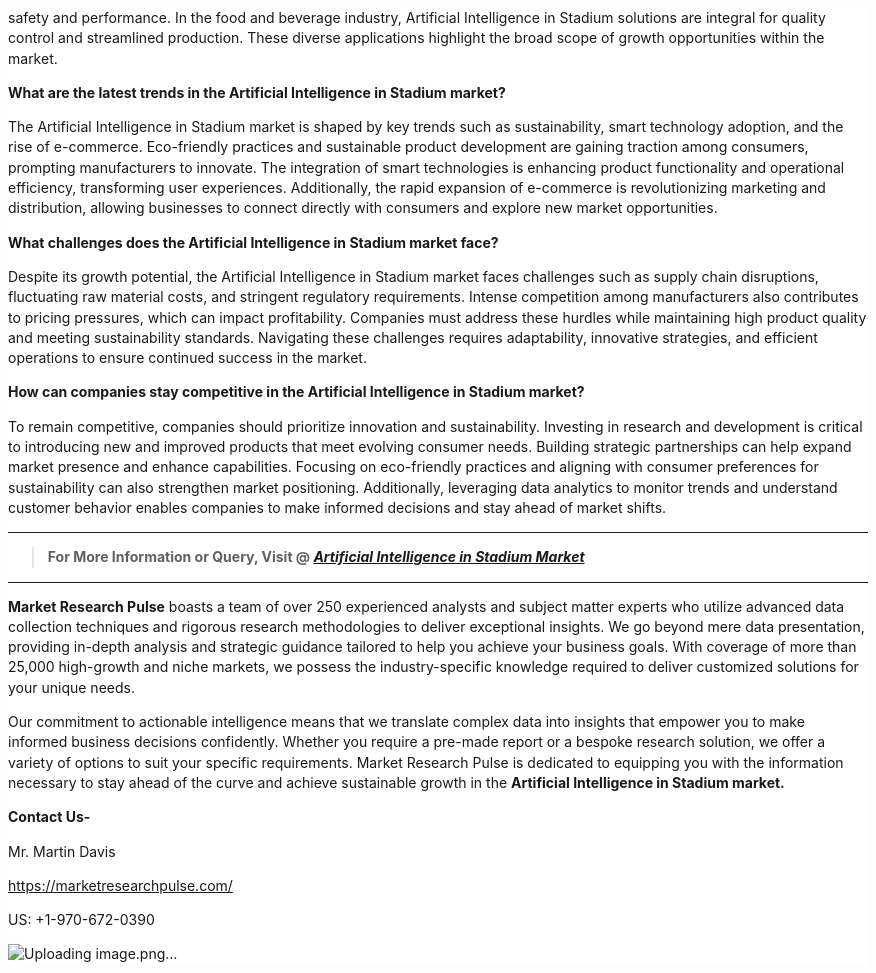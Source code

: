 safety and performance. In the food and beverage industry, Artificial Intelligence in Stadium solutions are integral for quality control and streamlined production. These diverse applications highlight the broad scope of growth opportunities within the market.</p><p><strong>What are the latest trends in the Artificial Intelligence in Stadium market?</strong></p><p>The Artificial Intelligence in Stadium market is shaped by key trends such as sustainability, smart technology adoption, and the rise of e-commerce. Eco-friendly practices and sustainable product development are gaining traction among consumers, prompting manufacturers to innovate. The integration of smart technologies is enhancing product functionality and operational efficiency, transforming user experiences. Additionally, the rapid expansion of e-commerce is revolutionizing marketing and distribution, allowing businesses to connect directly with consumers and explore new market opportunities.</p><p><strong>What challenges does the Artificial Intelligence in Stadium market face?</strong></p><p>Despite its growth potential, the Artificial Intelligence in Stadium market faces challenges such as supply chain disruptions, fluctuating raw material costs, and stringent regulatory requirements. Intense competition among manufacturers also contributes to pricing pressures, which can impact profitability. Companies must address these hurdles while maintaining high product quality and meeting sustainability standards. Navigating these challenges requires adaptability, innovative strategies, and efficient operations to ensure continued success in the market.</p><p><strong>How can companies stay competitive in the Artificial Intelligence in Stadium market?</strong></p><p>To remain competitive, companies should prioritize innovation and sustainability. Investing in research and development is critical to introducing new and improved products that meet evolving consumer needs. Building strategic partnerships can help expand market presence and enhance capabilities. Focusing on eco-friendly practices and aligning with consumer preferences for sustainability can also strengthen market positioning. Additionally, leveraging data analytics to monitor trends and understand customer behavior enables companies to make informed decisions and stay ahead of market shifts.</p><hr /><blockquote><p><strong>For More Information or Query, Visit @&nbsp;<em><a href="https://marketresearchpulse.com/report/106554/artificial-intelligence-in-stadium-market?utm_source=Linkedin&utm_medium=0117">Artificial Intelligence in Stadium Market</a></em></strong></p></blockquote><hr /><p><strong>Market Research Pulse</strong> boasts a team of over 250 experienced analysts and subject matter experts who utilize advanced data collection techniques and rigorous research methodologies to deliver exceptional insights. We go beyond mere data presentation, providing in-depth analysis and strategic guidance tailored to help you achieve your business goals. With coverage of more than 25,000 high-growth and niche markets, we possess the industry-specific knowledge required to deliver customized solutions for your unique needs.</p><p>Our commitment to actionable intelligence means that we translate complex data into insights that empower you to make informed business decisions confidently. Whether you require a pre-made report or a bespoke research solution, we offer a variety of options to suit your specific requirements. Market Research Pulse is dedicated to equipping you with the information necessary to stay ahead of the curve and achieve sustainable growth in the <strong>Artificial Intelligence in Stadium market.</strong></p><p><strong>Contact Us-</strong></p><p>Mr. Martin Davis</p><p>https://marketresearchpulse.com/</p><p>US: +1-970-672-0390</p>
![Uploading image.png…]()
